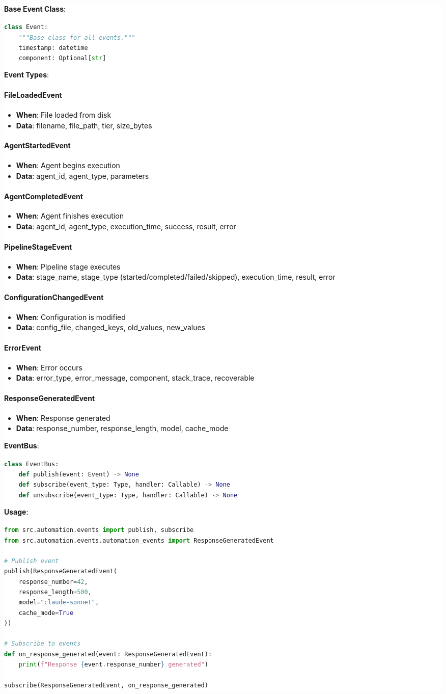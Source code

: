 **Base Event Class**:
```python
class Event:
    """Base class for all events."""
    timestamp: datetime
    component: Optional[str]
```

**Event Types**:

#### FileLoadedEvent
- **When**: File loaded from disk
- **Data**: filename, file_path, tier, size_bytes

#### AgentStartedEvent
- **When**: Agent begins execution
- **Data**: agent_id, agent_type, parameters

#### AgentCompletedEvent
- **When**: Agent finishes execution
- **Data**: agent_id, agent_type, execution_time, success, result, error

#### PipelineStageEvent
- **When**: Pipeline stage executes
- **Data**: stage_name, stage_type (started/completed/failed/skipped), execution_time, result, error

#### ConfigurationChangedEvent
- **When**: Configuration is modified
- **Data**: config_file, changed_keys, old_values, new_values

#### ErrorEvent
- **When**: Error occurs
- **Data**: error_type, error_message, component, stack_trace, recoverable

#### ResponseGeneratedEvent
- **When**: Response generated
- **Data**: response_number, response_length, model, cache_mode

**EventBus**:
```python
class EventBus:
    def publish(event: Event) -> None
    def subscribe(event_type: Type, handler: Callable) -> None
    def unsubscribe(event_type: Type, handler: Callable) -> None
```

**Usage**:
```python
from src.automation.events import publish, subscribe
from src.automation.events.automation_events import ResponseGeneratedEvent

# Publish event
publish(ResponseGeneratedEvent(
    response_number=42,
    response_length=500,
    model="claude-sonnet",
    cache_mode=True
))

# Subscribe to events
def on_response_generated(event: ResponseGeneratedEvent):
    print(f"Response {event.response_number} generated")

subscribe(ResponseGeneratedEvent, on_response_generated)
```
